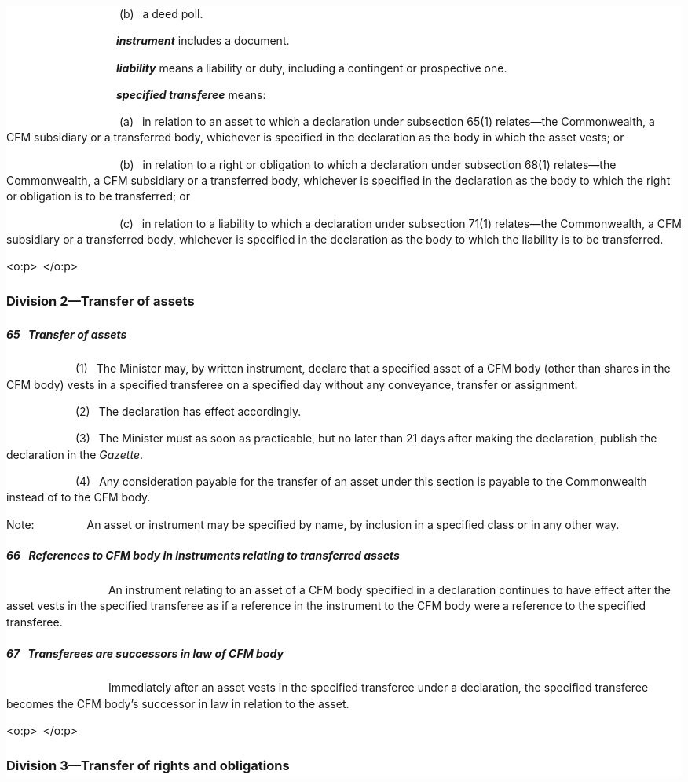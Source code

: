                      (b)  a deed poll.

                    <a name="instrum"></a>**_instrument_** includes a document.

                    <a name="liabil"></a>**_liability_** means a liability or duty, including a contingent or prospective one.

                    <a name="specifi-transfere"></a>**_specified transferee_** means:

                     (a)  in relation to an asset to which a declaration under subsection 65(1) relates—the Commonwealth, a CFM subsidiary or a transferred body, whichever is specified in the declaration as the body in which the asset vests; or

                     (b)  in relation to a right or obligation to which a declaration under subsection 68(1) relates—the Commonwealth, a CFM subsidiary or a transferred body, whichever is specified in the declaration as the body to which the right or obligation is to be transferred; or

                     (c)  in relation to a liability to which a declaration under subsection 71(1) relates—the Commonwealth, a CFM subsidiary or a transferred body, whichever is specified in the declaration as the body to which the liability is to be transferred.

<o:p> </o:p>

### Division 2—Transfer of assets

##### <a id="65"></a>65  Transfer of assets 

             (1)  The Minister may, by written instrument, declare that a specified asset of a CFM body (other than shares in the CFM body) vests in a specified transferee on a specified day without any conveyance, transfer or assignment.

             (2)  The declaration has effect accordingly.

             (3)  The Minister must as soon as practicable, but no later than 21 days after making the declaration, publish the declaration in the _Gazette_.

             (4)  Any consideration payable for the transfer of an asset under this section is payable to the Commonwealth instead of to the CFM body.

Note:          An asset or instrument may be specified by name, by inclusion in a specified class or in any other way.

##### <a id="66"></a>66  References to CFM body in instruments relating to transferred assets

                   An instrument relating to an asset of a CFM body specified in a declaration continues to have effect after the asset vests in the specified transferee as if a reference in the instrument to the CFM body were a reference to the specified transferee.

##### <a id="67"></a>67  Transferees are successors in law of CFM body

                   Immediately after an asset vests in the specified transferee under a declaration, the specified transferee becomes the CFM body’s successor in law in relation to the asset.

<o:p> </o:p>

### Division 3—Transfer of rights and obligations
